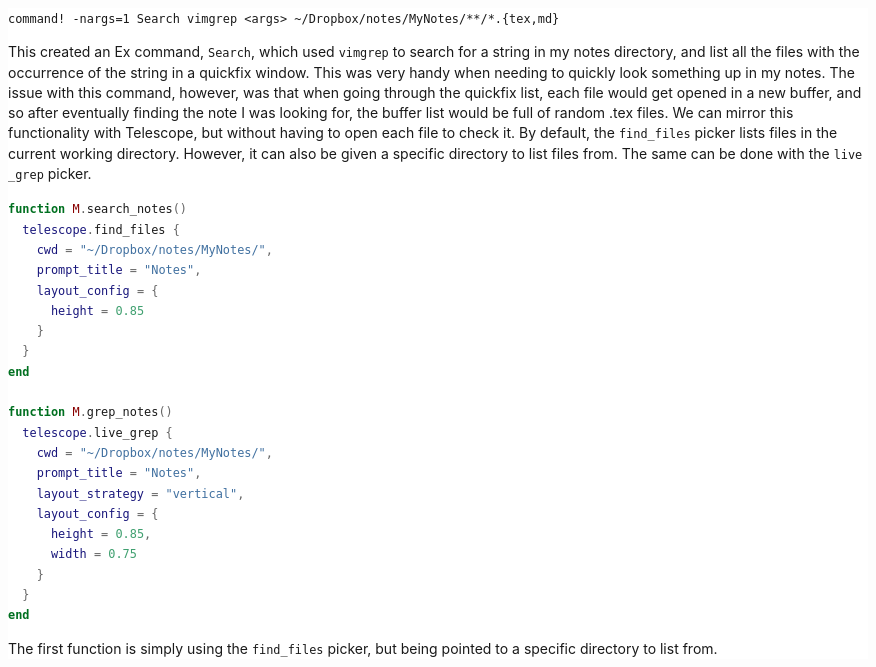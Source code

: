 ```viml
command! -nargs=1 Search vimgrep <args> ~/Dropbox/notes/MyNotes/**/*.{tex,md}
```

This created an Ex command, `Search`, which used `vimgrep` to search for
a string in my notes directory, and list all the files with the occurrence of
the string in a quickfix window. This was very handy when needing to quickly
look something up in my notes. The issue with this command, however, was that
when going through the quickfix list, each file would get opened in a new
buffer, and so after eventually finding the note I was looking for, the buffer
list would be full of random .tex files. We can mirror this functionality with
Telescope, but without having to open each file to check it. By default, the
`find_files` picker lists files in the current working directory. However, it can
also be given a specific directory to list files from. The same can be done with
the `live_grep` picker.

```lua
function M.search_notes()
  telescope.find_files {
    cwd = "~/Dropbox/notes/MyNotes/",
    prompt_title = "Notes",
    layout_config = {
      height = 0.85
    }
  }
end

function M.grep_notes()
  telescope.live_grep {
    cwd = "~/Dropbox/notes/MyNotes/",
    prompt_title = "Notes",
    layout_strategy = "vertical",
    layout_config = {
      height = 0.85,
      width = 0.75
    }
  }
end
```

The first function is simply using the `find_files` picker, but being pointed to
a specific directory to list from.

<p align="center">
